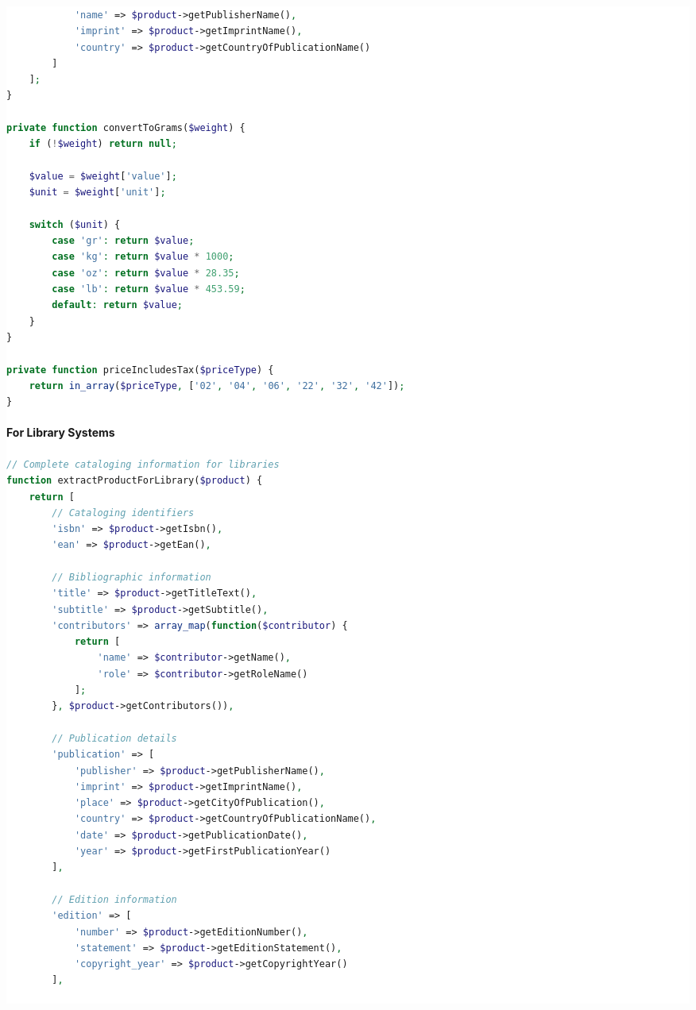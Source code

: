 ```php
            'name' => $product->getPublisherName(),
            'imprint' => $product->getImprintName(),
            'country' => $product->getCountryOfPublicationName()
        ]
    ];
}

private function convertToGrams($weight) {
    if (!$weight) return null;
    
    $value = $weight['value'];
    $unit = $weight['unit'];
    
    switch ($unit) {
        case 'gr': return $value;
        case 'kg': return $value * 1000;
        case 'oz': return $value * 28.35;
        case 'lb': return $value * 453.59;
        default: return $value;
    }
}

private function priceIncludesTax($priceType) {
    return in_array($priceType, ['02', '04', '06', '22', '32', '42']);
}
```

#### For Library Systems

```php
// Complete cataloging information for libraries
function extractProductForLibrary($product) {
    return [
        // Cataloging identifiers
        'isbn' => $product->getIsbn(),
        'ean' => $product->getEan(),
        
        // Bibliographic information
        'title' => $product->getTitleText(),
        'subtitle' => $product->getSubtitle(),
        'contributors' => array_map(function($contributor) {
            return [
                'name' => $contributor->getName(),
                'role' => $contributor->getRoleName()
            ];
        }, $product->getContributors()),
        
        // Publication details
        'publication' => [
            'publisher' => $product->getPublisherName(),
            'imprint' => $product->getImprintName(),
            'place' => $product->getCityOfPublication(),
            'country' => $product->getCountryOfPublicationName(),
            'date' => $product->getPublicationDate(),
            'year' => $product->getFirstPublicationYear()
        ],
        
        // Edition information
        'edition' => [
            'number' => $product->getEditionNumber(),
            'statement' => $product->getEditionStatement(),
            'copyright_year' => $product->getCopyrightYear()
        ],
        
```